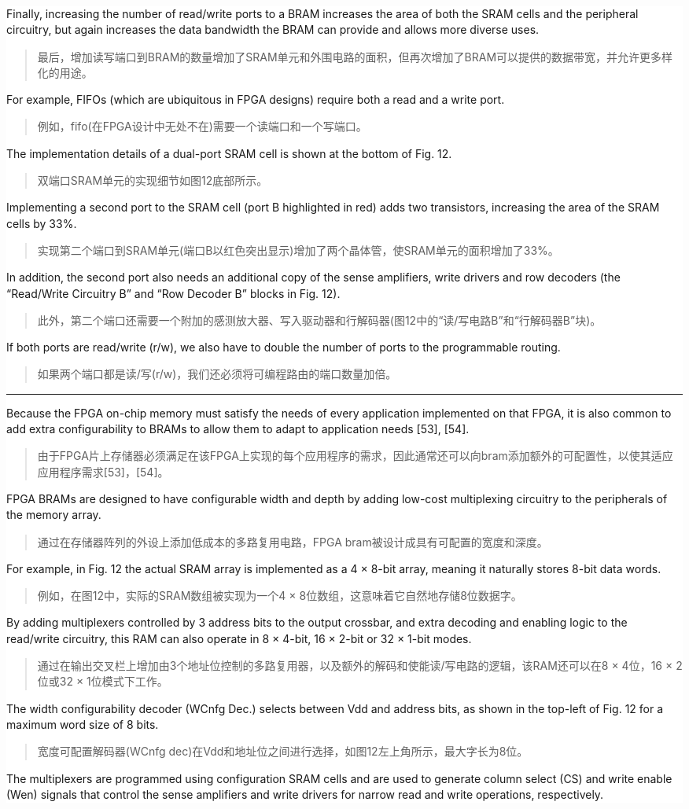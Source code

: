 Finally, increasing the number of read/write ports to a BRAM increases the area of both the SRAM cells and the peripheral circuitry, but again increases the data bandwidth the BRAM can provide and allows more diverse uses.

> 最后，增加读写端口到BRAM的数量增加了SRAM单元和外围电路的面积，但再次增加了BRAM可以提供的数据带宽，并允许更多样化的用途。

For example, FIFOs (which are ubiquitous in FPGA designs) require both a read and a write port.

> 例如，fifo(在FPGA设计中无处不在)需要一个读端口和一个写端口。

The implementation details of a dual-port SRAM cell is shown at the bottom of Fig. 12.

> 双端口SRAM单元的实现细节如图12底部所示。

Implementing a second port to the SRAM cell (port B highlighted in red) adds two transistors, increasing the area of the SRAM cells by 33%.

> 实现第二个端口到SRAM单元(端口B以红色突出显示)增加了两个晶体管，使SRAM单元的面积增加了33%。

In addition, the second port also needs an additional copy of the sense amplifiers, write drivers and row decoders (the “Read/Write Circuitry B” and “Row Decoder B” blocks in Fig. 12).

> 此外，第二个端口还需要一个附加的感测放大器、写入驱动器和行解码器(图12中的“读/写电路B”和“行解码器B”块)。

If both ports are read/write (r/w), we also have to double the number of ports to the programmable routing.

> 如果两个端口都是读/写(r/w)，我们还必须将可编程路由的端口数量加倍。

---

Because the FPGA on-chip memory must satisfy the needs of every application implemented on that FPGA, it is also common to add extra configurability to BRAMs to allow them to adapt to application needs [53], [54].

> 由于FPGA片上存储器必须满足在该FPGA上实现的每个应用程序的需求，因此通常还可以向bram添加额外的可配置性，以使其适应应用程序需求[53]，[54]。

FPGA BRAMs are designed to have configurable width and depth by adding low-cost multiplexing circuitry to the peripherals of the memory array.

> 通过在存储器阵列的外设上添加低成本的多路复用电路，FPGA bram被设计成具有可配置的宽度和深度。

For example, in Fig. 12 the actual SRAM array is implemented as a 4 × 8-bit array, meaning it naturally stores 8-bit data words.

> 例如，在图12中，实际的SRAM数组被实现为一个4 × 8位数组，这意味着它自然地存储8位数据字。

By adding multiplexers controlled by 3 address bits to the output crossbar, and extra decoding and enabling logic to the read/write circuitry, this RAM can also operate in 8 × 4-bit, 16 × 2-bit or 32 × 1-bit modes.

> 通过在输出交叉栏上增加由3个地址位控制的多路复用器，以及额外的解码和使能读/写电路的逻辑，该RAM还可以在8 × 4位，16 × 2位或32 × 1位模式下工作。

The width configurability decoder (WCnfg Dec.) selects between Vdd and address bits, as shown in the top-left of Fig. 12 for a maximum word size of 8 bits.

> 宽度可配置解码器(WCnfg dec)在Vdd和地址位之间进行选择，如图12左上角所示，最大字长为8位。

The multiplexers are programmed using configuration SRAM cells and are used to generate column select (CS) and write enable (Wen) signals that control the sense amplifiers and write drivers for narrow read and write operations, respectively.
